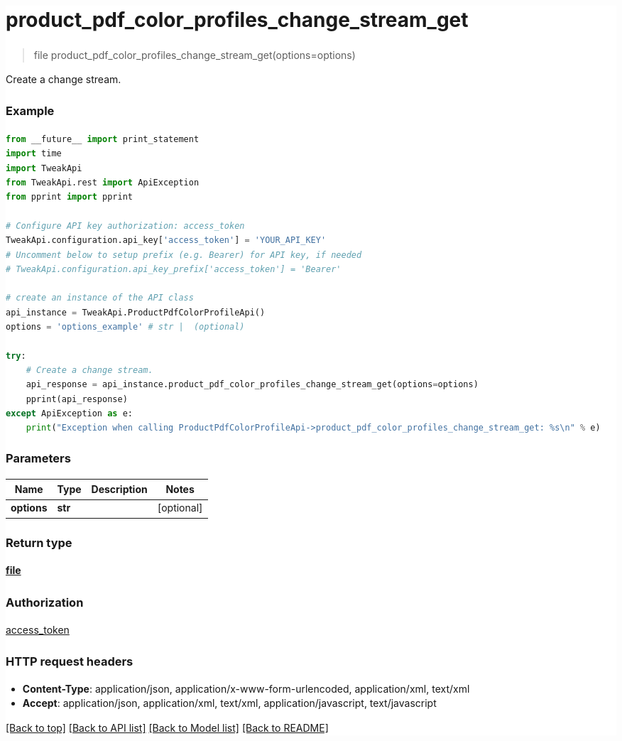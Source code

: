 
# **product_pdf_color_profiles_change_stream_get**
> file product_pdf_color_profiles_change_stream_get(options=options)

Create a change stream.

### Example 
```python
from __future__ import print_statement
import time
import TweakApi
from TweakApi.rest import ApiException
from pprint import pprint

# Configure API key authorization: access_token
TweakApi.configuration.api_key['access_token'] = 'YOUR_API_KEY'
# Uncomment below to setup prefix (e.g. Bearer) for API key, if needed
# TweakApi.configuration.api_key_prefix['access_token'] = 'Bearer'

# create an instance of the API class
api_instance = TweakApi.ProductPdfColorProfileApi()
options = 'options_example' # str |  (optional)

try: 
    # Create a change stream.
    api_response = api_instance.product_pdf_color_profiles_change_stream_get(options=options)
    pprint(api_response)
except ApiException as e:
    print("Exception when calling ProductPdfColorProfileApi->product_pdf_color_profiles_change_stream_get: %s\n" % e)
```

### Parameters

Name | Type | Description  | Notes
------------- | ------------- | ------------- | -------------
 **options** | **str**|  | [optional] 

### Return type

[**file**](file.md)

### Authorization

[access_token](../README.md#access_token)

### HTTP request headers

 - **Content-Type**: application/json, application/x-www-form-urlencoded, application/xml, text/xml
 - **Accept**: application/json, application/xml, text/xml, application/javascript, text/javascript

[[Back to top]](#) [[Back to API list]](../README.md#documentation-for-api-endpoints) [[Back to Model list]](../README.md#documentation-for-models) [[Back to README]](../README.md)
